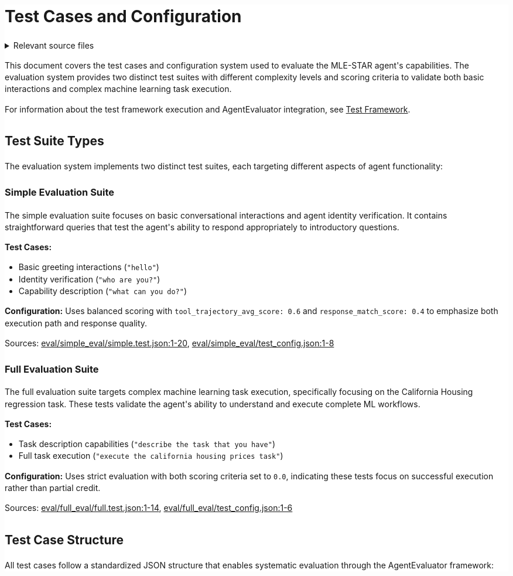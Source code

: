 # Test Cases and Configuration

<details><summary>Relevant source files</summary></details>



This document covers the test cases and configuration system used to evaluate the MLE-STAR agent's capabilities. The evaluation system provides two distinct test suites with different complexity levels and scoring criteria to validate both basic interactions and complex machine learning task execution.

For information about the test framework execution and AgentEvaluator integration, see [Test Framework](#5.1).

## Test Suite Types

The evaluation system implements two distinct test suites, each targeting different aspects of agent functionality:

### Simple Evaluation Suite

The simple evaluation suite focuses on basic conversational interactions and agent identity verification. It contains straightforward queries that test the agent's ability to respond appropriately to introductory questions.

**Test Cases:**
- Basic greeting interactions (`"hello"`)
- Identity verification (`"who are you?"`)
- Capability description (`"what can you do?"`)

**Configuration:** Uses balanced scoring with `tool_trajectory_avg_score: 0.6` and `response_match_score: 0.4` to emphasize both execution path and response quality.

Sources: [eval/simple_eval/simple.test.json:1-20](), [eval/simple_eval/test_config.json:1-8]()

### Full Evaluation Suite

The full evaluation suite targets complex machine learning task execution, specifically focusing on the California Housing regression task. These tests validate the agent's ability to understand and execute complete ML workflows.

**Test Cases:**
- Task description capabilities (`"describe the task that you have"`)
- Full task execution (`"execute the california housing prices task"`)

**Configuration:** Uses strict evaluation with both scoring criteria set to `0.0`, indicating these tests focus on successful execution rather than partial credit.

Sources: [eval/full_eval/full.test.json:1-14](), [eval/full_eval/test_config.json:1-6]()

## Test Case Structure

All test cases follow a standardized JSON structure that enables systematic evaluation through the AgentEvaluator framework:
